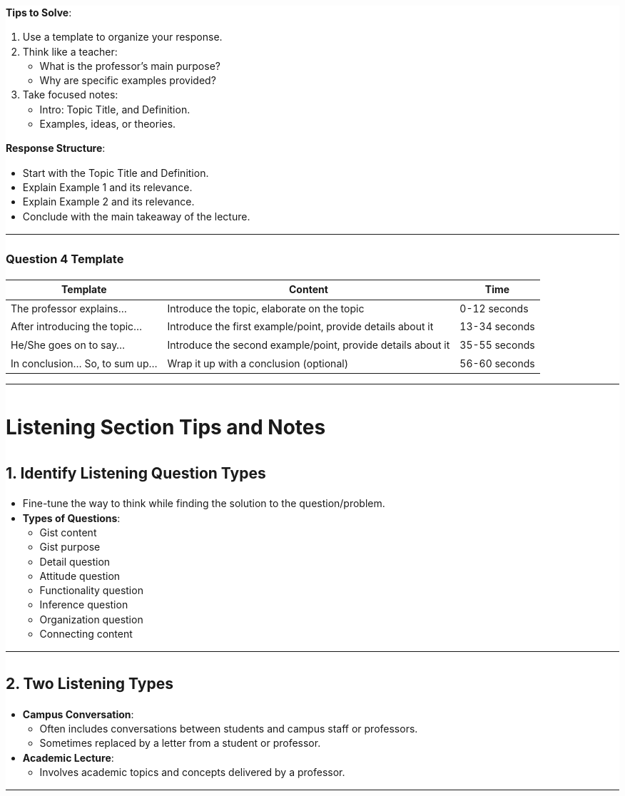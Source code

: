 **Tips to Solve**:
1. Use a template to organize your response.
2. Think like a teacher:
   - What is the professor’s main purpose?
   - Why are specific examples provided?
3. Take focused notes:
   - Intro: Topic Title, and Definition.
   - Examples, ideas, or theories.

**Response Structure**:
- Start with the Topic Title and Definition.
- Explain Example 1 and its relevance.
- Explain Example 2 and its relevance.
- Conclude with the main takeaway of the lecture.

---

### Question 4 Template

| Template | Content | Time |
|----------|---------|------|
| The professor explains… | Introduce the topic, elaborate on the topic | 0-12 seconds |
| After introducing the topic… | Introduce the first example/point, provide details about it | 13-34 seconds |
| He/She goes on to say… | Introduce the second example/point, provide details about it | 35-55 seconds |
| In conclusion… So, to sum up… | Wrap it up with a conclusion (optional) | 56-60 seconds |

---

# Listening Section Tips and Notes

## 1. Identify Listening Question Types
- Fine-tune the way to think while finding the solution to the question/problem.
- **Types of Questions**:
  - Gist content
  - Gist purpose
  - Detail question
  - Attitude question
  - Functionality question
  - Inference question
  - Organization question
  - Connecting content

---

## 2. Two Listening Types
- **Campus Conversation**:
  - Often includes conversations between students and campus staff or professors.
  - Sometimes replaced by a letter from a student or professor.
- **Academic Lecture**:
  - Involves academic topics and concepts delivered by a professor.

---